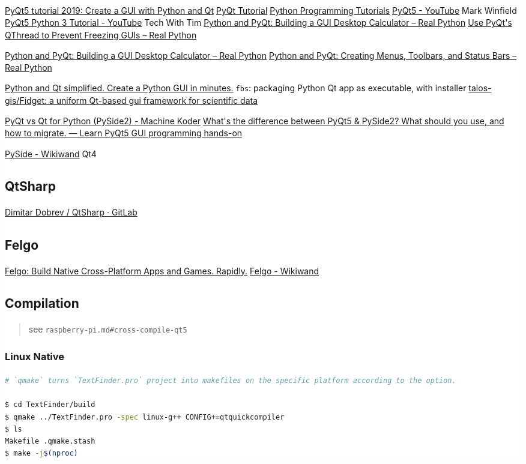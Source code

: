 [PyQt5 tutorial 2019: Create a GUI with Python and Qt](https://build-system.fman.io/pyqt5-tutorial)
[PyQt Tutorial](https://www.tutorialspoint.com/pyqt/index.htm)
[Python Programming Tutorials](https://pythonprogramming.net/basic-gui-pyqt-tutorial/)
[PyQt5 - YouTube](https://www.youtube.com/playlist?list=PLZocUikpczs-Yud2lyFpSNQOvxuPUVBDp) Mark Winfield
[PyQt5 Python 3 Tutorial - YouTube](https://www.youtube.com/playlist?list=PLzMcBGfZo4-lB8MZfHPLTEHO9zJDDLpYj) Tech With Tim
[Python and PyQt: Building a GUI Desktop Calculator – Real Python](https://realpython.com/python-pyqt-gui-calculator/)
[Use PyQt's QThread to Prevent Freezing GUIs – Real Python](https://realpython.com/python-pyqt-qthread/)

[Python and PyQt: Building a GUI Desktop Calculator – Real Python](https://realpython.com/python-pyqt-gui-calculator/)
[Python and PyQt: Creating Menus, Toolbars, and Status Bars – Real Python](https://realpython.com/python-menus-toolbars/)

[Python and Qt simplified. Create a Python GUI in minutes.](https://build-system.fman.io/) `fbs`: packaging Python Qt app as executable, with installer
[talos-gis/Fidget: a uniform Qt-based gui framework for scientific data](https://github.com/talos-gis/Fidget)

[PyQt vs Qt for Python (PySide2) - Machine Koder](https://machinekoder.com/pyqt-vs-qt-for-python-pyside2-pyside/)
[What's the difference between PyQt5 & PySide2? What should you use, and how to migrate. — Learn PyQt5 GUI programming hands-on](https://www.learnpyqt.com/blog/pyqt5-vs-pyside2/)

[PySide - Wikiwand](https://www.wikiwand.com/en/PySide) Qt4

## QtSharp

[Dimitar Dobrev / QtSharp · GitLab](https://gitlab.com/ddobrev/QtSharp)

## Felgo

[Felgo: Build Native Cross-Platform Apps and Games. Rapidly.](https://felgo.com/)
[Felgo - Wikiwand](https://www.wikiwand.com/en/Felgo)

## Compilation

> see `raspberry-pi.md#cross-compile-qt5`

### Linux Native

```sh
# `qmake` turns `TextFinder.pro` project into makefiles on the specific platform according to the option.

$ cd TextFinder/build
$ qmake ../TextFinder.pro -spec linux-g++ CONFIG+=qtquickcompiler
$ ls
Makefile .qmake.stash
$ make -j$(nproc)
```

